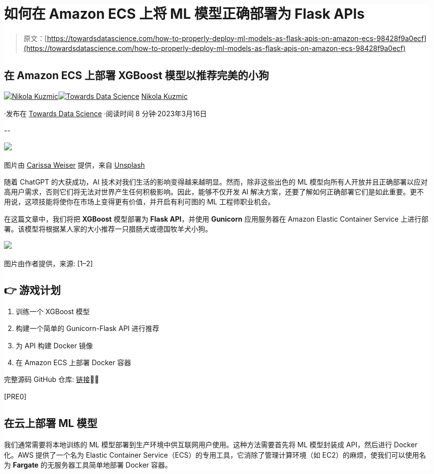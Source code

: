 # 如何在 Amazon ECS 上将 ML 模型正确部署为 Flask APIs

> 原文：[https://towardsdatascience.com/how-to-properly-deploy-ml-models-as-flask-apis-on-amazon-ecs-98428f9a0ecf](https://towardsdatascience.com/how-to-properly-deploy-ml-models-as-flask-apis-on-amazon-ecs-98428f9a0ecf)

## 在 Amazon ECS 上部署 XGBoost 模型以推荐完美的小狗

[](https://medium.com/@nikola.kuzmic945?source=post_page-----98428f9a0ecf--------------------------------)[![Nikola Kuzmic](../Images/b6be2a8e377bc450ced5260a79a1f4bb.png)](https://medium.com/@nikola.kuzmic945?source=post_page-----98428f9a0ecf--------------------------------)[](https://towardsdatascience.com/?source=post_page-----98428f9a0ecf--------------------------------)[![Towards Data Science](../Images/a6ff2676ffcc0c7aad8aaf1d79379785.png)](https://towardsdatascience.com/?source=post_page-----98428f9a0ecf--------------------------------) [Nikola Kuzmic](https://medium.com/@nikola.kuzmic945?source=post_page-----98428f9a0ecf--------------------------------)

·发布在 [Towards Data Science](https://towardsdatascience.com/?source=post_page-----98428f9a0ecf--------------------------------) ·阅读时间 8 分钟·2023年3月16日

--

![](../Images/d488dd1778ca6099a3740b2e610a8a63.png)

图片由 [Carissa Weiser](https://unsplash.com/@carissaweiser?utm_source=medium&utm_medium=referral) 提供，来自 [Unsplash](https://unsplash.com/?utm_source=medium&utm_medium=referral)

随着 ChatGPT 的大获成功，AI 技术对我们生活的影响变得越来越明显。然而，除非这些出色的 ML 模型向所有人开放并且正确部署以应对高用户需求，否则它们将无法对世界产生任何积极影响。因此，能够不仅开发 AI 解决方案，还要了解如何正确部署它们是如此重要。更不用说，这项技能将使你在市场上变得更有价值，并开启有利可图的 ML 工程师职业机会。

在这篇文章中，我们将把 **XGBoost** 模型部署为 **Flask API**，并使用 **Gunicorn** 应用服务器在 Amazon Elastic Container Service 上进行部署。该模型将根据某人家的大小推荐一只腊肠犬或德国牧羊犬小狗。

![](../Images/dc2a92633d6bb52863eea43d0f470682.png)

图片由作者提供，来源: [1–2]

## 👉 游戏计划

1.  训练一个 XGBoost 模型

1.  构建一个简单的 Gunicorn-Flask API 进行推荐

1.  为 API 构建 Docker 镜像

1.  在 Amazon ECS 上部署 Docker 容器

完整源码 GitHub 仓库: [链接](https://github.com/kuzmicni/flask-on-ecs)🧑‍💻

[PRE0]

## 在云上部署 ML 模型

我们通常需要将本地训练的 ML 模型部署到生产环境中供互联网用户使用。这种方法需要首先将 ML 模型封装成 API，然后进行 Docker 化。AWS 提供了一个名为 Elastic Container Service（ECS）的专用工具，它消除了管理计算环境（如 EC2）的麻烦，使我们可以使用名为 **Fargate** 的无服务器工具简单地部署 Docker 容器。
